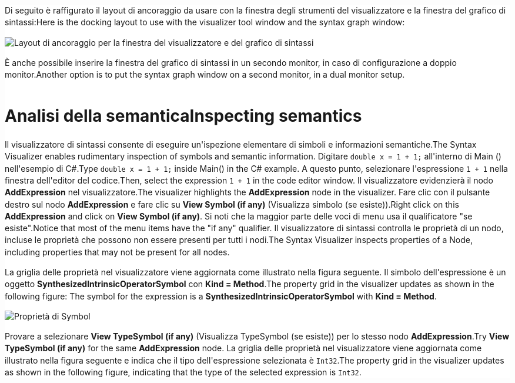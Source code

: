 <span data-ttu-id="fbcf5-174">Di seguito è raffigurato il layout di ancoraggio da usare con la finestra degli strumenti del visualizzatore e la finestra del grafico di sintassi:</span><span class="sxs-lookup"><span data-stu-id="fbcf5-174">Here is the docking layout to use with the visualizer tool window and the syntax graph window:</span></span>

![Layout di ancoraggio per la finestra del visualizzatore e del grafico di sintassi](media/syntax-visualizer/docking-layout.png)

<span data-ttu-id="fbcf5-176">È anche possibile inserire la finestra del grafico di sintassi in un secondo monitor, in caso di configurazione a doppio monitor.</span><span class="sxs-lookup"><span data-stu-id="fbcf5-176">Another option is to put the syntax graph window on a second monitor, in a dual monitor setup.</span></span>

# <a name="inspecting-semantics"></a><span data-ttu-id="fbcf5-177">Analisi della semantica</span><span class="sxs-lookup"><span data-stu-id="fbcf5-177">Inspecting semantics</span></span>

<span data-ttu-id="fbcf5-178">Il visualizzatore di sintassi consente di eseguire un'ispezione elementare di simboli e informazioni semantiche.</span><span class="sxs-lookup"><span data-stu-id="fbcf5-178">The Syntax Visualizer enables rudimentary inspection of symbols and semantic information.</span></span> <span data-ttu-id="fbcf5-179">Digitare `double x = 1 + 1;` all'interno di Main () nell'esempio di C#.</span><span class="sxs-lookup"><span data-stu-id="fbcf5-179">Type `double x = 1 + 1;` inside Main() in the C# example.</span></span> <span data-ttu-id="fbcf5-180">A questo punto, selezionare l'espressione `1 + 1` nella finestra dell'editor del codice.</span><span class="sxs-lookup"><span data-stu-id="fbcf5-180">Then, select the expression `1 + 1` in the code editor window.</span></span> <span data-ttu-id="fbcf5-181">Il visualizzatore evidenzierà il nodo **AddExpression** nel visualizzatore.</span><span class="sxs-lookup"><span data-stu-id="fbcf5-181">The visualizer highlights the **AddExpression** node in the visualizer.</span></span> <span data-ttu-id="fbcf5-182">Fare clic con il pulsante destro sul nodo **AddExpression** e fare clic su **View Symbol (if any)** (Visualizza simbolo (se esiste)).</span><span class="sxs-lookup"><span data-stu-id="fbcf5-182">Right click on this **AddExpression** and click on **View Symbol (if any)**.</span></span> <span data-ttu-id="fbcf5-183">Si noti che la maggior parte delle voci di menu usa il qualificatore "se esiste".</span><span class="sxs-lookup"><span data-stu-id="fbcf5-183">Notice that most of the menu items have the "if any" qualifier.</span></span> <span data-ttu-id="fbcf5-184">Il visualizzatore di sintassi controlla le proprietà di un nodo, incluse le proprietà che possono non essere presenti per tutti i nodi.</span><span class="sxs-lookup"><span data-stu-id="fbcf5-184">The Syntax Visualizer inspects properties of a Node, including properties that may not be present for all nodes.</span></span> 

<span data-ttu-id="fbcf5-185">La griglia delle proprietà nel visualizzatore viene aggiornata come illustrato nella figura seguente. Il simbolo dell'espressione è un oggetto **SynthesizedIntrinsicOperatorSymbol** con **Kind = Method**.</span><span class="sxs-lookup"><span data-stu-id="fbcf5-185">The property grid in the visualizer updates as shown in the following figure: The symbol for the expression is a **SynthesizedIntrinsicOperatorSymbol** with **Kind = Method**.</span></span>

![Proprietà di Symbol](media/syntax-visualizer/symbol-properties.png)

<span data-ttu-id="fbcf5-187">Provare a selezionare **View TypeSymbol (if any)** (Visualizza TypeSymbol (se esiste)) per lo stesso nodo **AddExpression**.</span><span class="sxs-lookup"><span data-stu-id="fbcf5-187">Try **View TypeSymbol (if any)** for the same **AddExpression** node.</span></span> <span data-ttu-id="fbcf5-188">La griglia delle proprietà nel visualizzatore viene aggiornata come illustrato nella figura seguente e indica che il tipo dell'espressione selezionata è `Int32`.</span><span class="sxs-lookup"><span data-stu-id="fbcf5-188">The property grid in the visualizer updates as shown in the following figure, indicating that the type of the selected expression is `Int32`.</span></span>
